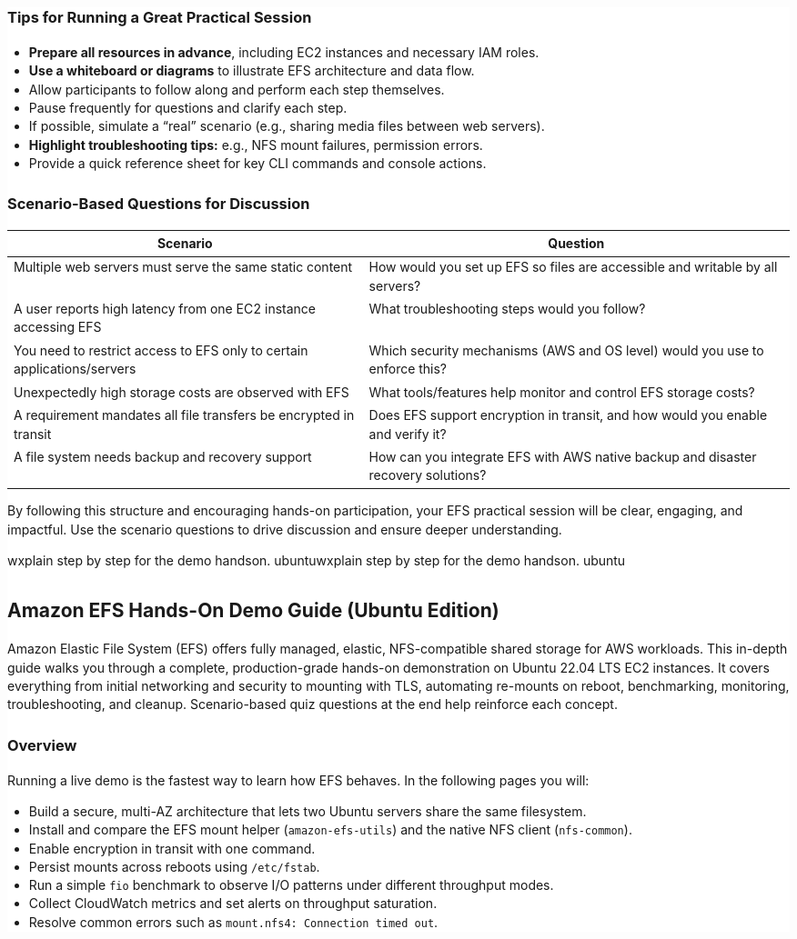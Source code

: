 ### Tips for Running a Great Practical Session <a href="#tips-for-running-a-great-practical-session" id="tips-for-running-a-great-practical-session"></a>

* **Prepare all resources in advance**, including EC2 instances and necessary IAM roles.
* **Use a whiteboard or diagrams** to illustrate EFS architecture and data flow.
* Allow participants to follow along and perform each step themselves.
* Pause frequently for questions and clarify each step.
* If possible, simulate a “real” scenario (e.g., sharing media files between web servers).
* **Highlight troubleshooting tips:** e.g., NFS mount failures, permission errors.
* Provide a quick reference sheet for key CLI commands and console actions.

### Scenario-Based Questions for Discussion <a href="#scenario-based-questions-for-discussion" id="scenario-based-questions-for-discussion"></a>

| Scenario                                                                | Question                                                                          |
| ----------------------------------------------------------------------- | --------------------------------------------------------------------------------- |
| Multiple web servers must serve the same static content                 | How would you set up EFS so files are accessible and writable by all servers?     |
| A user reports high latency from one EC2 instance accessing EFS         | What troubleshooting steps would you follow?                                      |
| You need to restrict access to EFS only to certain applications/servers | Which security mechanisms (AWS and OS level) would you use to enforce this?       |
| Unexpectedly high storage costs are observed with EFS                   | What tools/features help monitor and control EFS storage costs?                   |
| A requirement mandates all file transfers be encrypted in transit       | Does EFS support encryption in transit, and how would you enable and verify it?   |
| A file system needs backup and recovery support                         | How can you integrate EFS with AWS native backup and disaster recovery solutions? |

By following this structure and encouraging hands-on participation, your EFS practical session will be clear, engaging, and impactful. Use the scenario questions to drive discussion and ensure deeper understanding.

wxplain step by step for the demo handson. ubuntuwxplain step by step for the demo handson. ubuntu

## Amazon EFS Hands-On Demo Guide (Ubuntu Edition) <a href="#amazon-efs-hands-on-demo-guide-ubuntu-edition" id="amazon-efs-hands-on-demo-guide-ubuntu-edition"></a>

Amazon Elastic File System (EFS) offers fully managed, elastic, NFS-compatible shared storage for AWS workloads. This in-depth guide walks you through a complete, production-grade hands-on demonstration on Ubuntu 22.04 LTS EC2 instances. It covers everything from initial networking and security to mounting with TLS, automating re-mounts on reboot, benchmarking, monitoring, troubleshooting, and cleanup. Scenario-based quiz questions at the end help reinforce each concept.

### Overview <a href="#overview" id="overview"></a>

Running a live demo is the fastest way to learn how EFS behaves. In the following pages you will:

* Build a secure, multi-AZ architecture that lets two Ubuntu servers share the same filesystem.
* Install and compare the EFS mount helper (`amazon-efs-utils`) and the native NFS client (`nfs-common`).
* Enable encryption in transit with one command.
* Persist mounts across reboots using `/etc/fstab`.
* Run a simple `fio` benchmark to observe I/O patterns under different throughput modes.
* Collect CloudWatch metrics and set alerts on throughput saturation.
* Resolve common errors such as `mount.nfs4: Connection timed out`.
